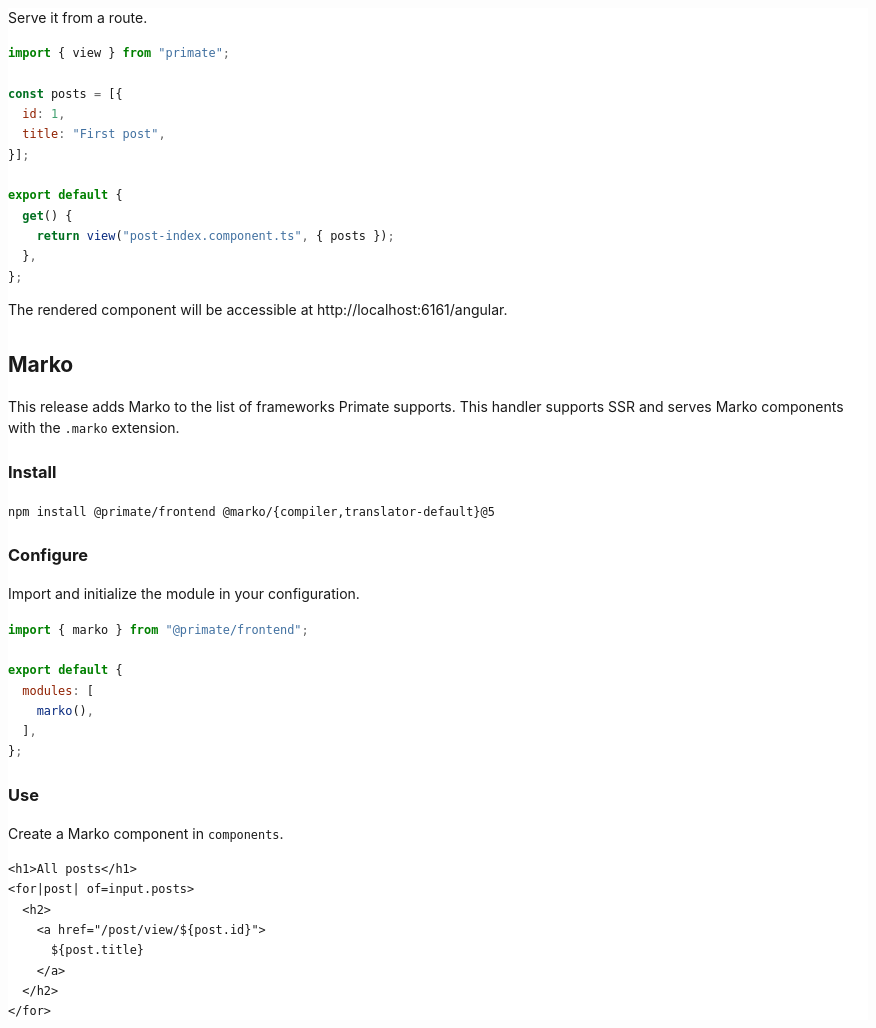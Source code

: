 Serve it from a route.

```js caption=routes/angular.js
import { view } from "primate";

const posts = [{
  id: 1,
  title: "First post",
}];

export default {
  get() {
    return view("post-index.component.ts", { posts });
  },
};
```

The rendered component will be accessible at http://localhost:6161/angular.

## Marko

This release adds Marko to the list of frameworks Primate supports. This 
handler supports SSR and serves Marko components with the `.marko` extension.

### Install

`npm install @primate/frontend @marko/{compiler,translator-default}@5`

### Configure

Import and initialize the module in your configuration.

```js caption=primate.config.js
import { marko } from "@primate/frontend";

export default {
  modules: [
    marko(),
  ],
};
```

### Use

Create a Marko component in `components`.

```marko caption=components/post-index.marko
<h1>All posts</h1>
<for|post| of=input.posts>
  <h2>
    <a href="/post/view/${post.id}">
      ${post.title}
    </a>
  </h2>
</for>
```
